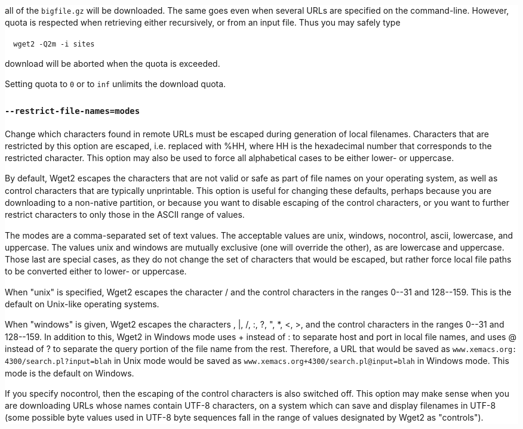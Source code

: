   all of the `bigfile.gz` will be downloaded.  The same goes even when several URLs
  are specified on the command-line.  However, quota is respected when retrieving either recursively, or from an
  input file.  Thus you may safely type

      wget2 -Q2m -i sites

  download will be aborted when the quota is exceeded.

  Setting quota to `0` or to `inf` unlimits the download quota.

### `--restrict-file-names=modes`

  Change which characters found in remote URLs must be escaped during generation of local filenames.  Characters
  that are restricted by this option are escaped, i.e. replaced with %HH, where HH is the hexadecimal number that
  corresponds to the restricted character. This option may also be used to force all alphabetical cases to be
  either lower- or uppercase.

  By default, Wget2 escapes the characters that are not valid or safe as part of file names on your operating
  system, as well as control characters that are typically unprintable.  This option is useful for changing these
  defaults, perhaps because you are downloading to a non-native partition, or because you want to disable escaping
  of the control characters, or you want to further restrict characters to only those in the ASCII range of values.

  The modes are a comma-separated set of text values. The acceptable values are unix, windows, nocontrol, ascii,
  lowercase, and uppercase. The values unix and windows are mutually exclusive (one will override the other), as
  are lowercase and uppercase. Those last are special cases, as they do not change the set of characters that would
  be escaped, but rather force local file paths to be converted either to lower- or uppercase.

  When "unix" is specified, Wget2 escapes the character / and the control characters in the ranges 0--31 and
  128--159.  This is the default on Unix-like operating systems.

  When "windows" is given, Wget2 escapes the characters \, |, /, :, ?, ", *, <, >, and the control characters in the
  ranges 0--31 and 128--159.  In addition to this, Wget2 in Windows mode uses + instead of : to separate host and
  port in local file names, and uses @ instead of ? to separate the query portion of the file name from the rest.
  Therefore, a URL that would be saved as `www.xemacs.org:4300/search.pl?input=blah` in Unix mode would be saved as
  `www.xemacs.org+4300/search.pl@input=blah` in Windows mode.  This mode is the default on Windows.

  If you specify nocontrol, then the escaping of the control characters is also switched off. This option may make
  sense when you are downloading URLs whose names contain UTF-8 characters, on a system which can save and display
  filenames in UTF-8 (some possible byte values used in UTF-8 byte sequences fall in the range of values designated
  by Wget2 as "controls").
